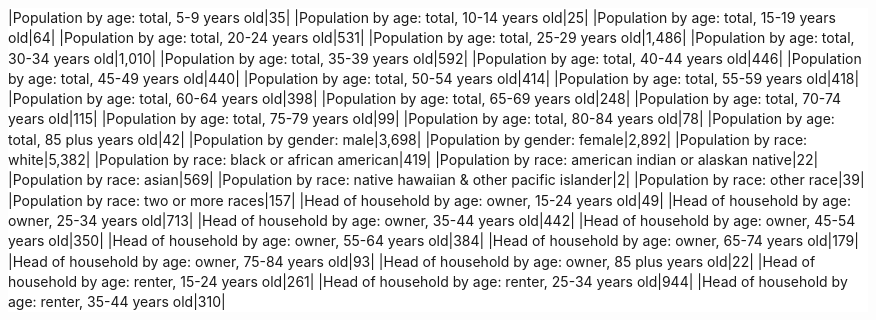 |Population by age: total, 5-9 years old|35|
|Population by age: total, 10-14 years old|25|
|Population by age: total, 15-19 years old|64|
|Population by age: total, 20-24 years old|531|
|Population by age: total, 25-29 years old|1,486|
|Population by age: total, 30-34 years old|1,010|
|Population by age: total, 35-39 years old|592|
|Population by age: total, 40-44 years old|446|
|Population by age: total, 45-49 years old|440|
|Population by age: total, 50-54 years old|414|
|Population by age: total, 55-59 years old|418|
|Population by age: total, 60-64 years old|398|
|Population by age: total, 65-69 years old|248|
|Population by age: total, 70-74 years old|115|
|Population by age: total, 75-79 years old|99|
|Population by age: total, 80-84 years old|78|
|Population by age: total, 85 plus years old|42|
|Population by gender: male|3,698|
|Population by gender: female|2,892|
|Population by race: white|5,382|
|Population by race: black or african american|419|
|Population by race: american indian or alaskan native|22|
|Population by race: asian|569|
|Population by race: native hawaiian & other pacific islander|2|
|Population by race: other race|39|
|Population by race: two or more races|157|
|Head of household by age: owner, 15-24 years old|49|
|Head of household by age: owner, 25-34 years old|713|
|Head of household by age: owner, 35-44 years old|442|
|Head of household by age: owner, 45-54 years old|350|
|Head of household by age: owner, 55-64 years old|384|
|Head of household by age: owner, 65-74 years old|179|
|Head of household by age: owner, 75-84 years old|93|
|Head of household by age: owner, 85 plus years old|22|
|Head of household by age: renter, 15-24 years old|261|
|Head of household by age: renter, 25-34 years old|944|
|Head of household by age: renter, 35-44 years old|310|